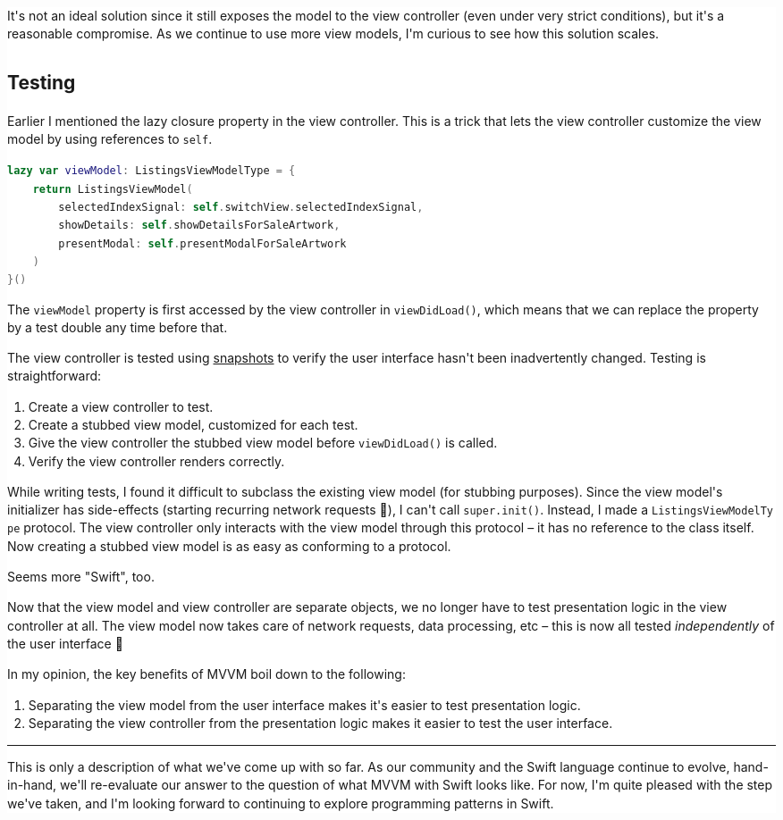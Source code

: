 It's not an ideal solution since it still exposes the model to the view controller (even under very strict conditions), but it's a reasonable compromise. As we continue to use more view models, I'm curious to see how this solution scales.

## Testing

Earlier I mentioned the lazy closure property in the view controller. This is a trick that lets the view controller customize the view model by using references to `self`.

```swift
lazy var viewModel: ListingsViewModelType = {
    return ListingsViewModel(
        selectedIndexSignal: self.switchView.selectedIndexSignal, 
        showDetails: self.showDetailsForSaleArtwork, 
        presentModal: self.presentModalForSaleArtwork
    )
}()
```

The `viewModel` property is first accessed by the view controller in `viewDidLoad()`, which means that we can replace the property by a test double any time before that. 

The view controller is tested using [snapshots](https://github.com/facebook/ios-snapshot-test-case) to verify the user interface hasn't been inadvertently changed. Testing is straightforward:

1. Create a view controller to test.
1. Create a stubbed view model, customized for each test.
1. Give the view controller the stubbed view model before `viewDidLoad()` is called.
1. Verify the view controller renders correctly.

While writing tests, I found it difficult to subclass the existing view model (for stubbing purposes). Since the view model's initializer has side-effects (starting recurring network requests 😬), I can't call `super.init()`. Instead, I made a `ListingsViewModelType` protocol. The view controller only interacts with the view model through this protocol – it has no reference to the class itself. Now creating a stubbed view model is as easy as conforming to a protocol.

Seems more "Swift", too.

Now that the view model and view controller are separate objects, we no longer have to test presentation logic in the view controller at all. The view model now takes care of network requests, data processing, etc – this is now all tested _independently_ of the user interface 🎉

In my opinion, the key benefits of MVVM boil down to the following:

1. Separating the view model from the user interface makes it's easier to test presentation logic.
1. Separating the view controller from the presentation logic makes it easier to test the user interface.

----------------

This is only a description of what we've come up with so far. As our community and the Swift language continue to evolve, hand-in-hand, we'll re-evaluate our answer to the question of what MVVM with Swift looks like. For now, I'm quite pleased with the step we've taken, and I'm looking forward to continuing to explore programming patterns in Swift.
